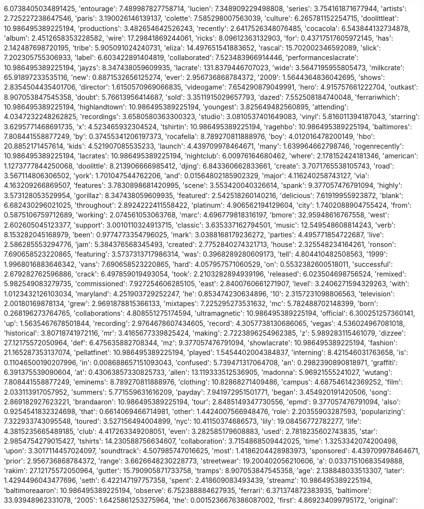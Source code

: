 6.0738405034891425, 'entourage': 7.489987827758714, 'lucien': 7.348909229498808, 'series': 3.754161871677944, 'artists': 2.725227238647546, 'paris': 3.190026146139137, 'colette': 7.585298007563039, 'culture': 6.265781152254715, 'doolittleat': 10.986495389225194, 'productions': 3.482654642526243, 'recently': 2.6417526348076485, 'cocacola': 6.543844132734878, 'album': 2.4512658353228582, 'wire': 17.29841869244061, 'ricks': 8.09612363132903, 'for': 0.43717517605972145, 'has': 2.142487698720195, 'tribe': 5.905091024240731, 'eliza': 14.497651541883652, 'rascal': 15.702002346592089, 'slick': 7.202305755306933, 'label': 6.603422891404819, 'collaborated': 7.523483966914446, 'performanceslacrate': 10.986495389225194, 'jayzs': 8.347438059609935, 'lacrate': 131.8379446707023, 'wide': 3.5647195955805473, 'milkcrate': 65.91897233535116, 'new': 0.8871532656125274, 'ever': 2.956736868784372, '2009': 1.5644364836042695, 'shows': 2.8354504435401706, 'director': 1.6150570969066835, 'videogame': 7.654290879049991, 'hero': 4.915757661222704, 'outkast': 8.907053847545358, 'doubt': 5.76613956414687, 'sold': 3.3511915029657793, 'dazed': 7.552508184740048, 'ferrariwhich': 10.986495389225194, 'highlandtown': 10.986495389225194, 'youngest': 3.825649482560895, 'attending': 4.0347232248262825, 'recordings': 3.6580580363300323, 'studio': 3.0810537401649083, 'vinyl': 5.816011394187043, 'starring': 3.6295771468691735, 'x': 4.523465932304524, 'tshirtin': 10.986495389225194, 'ragehbo': 10.986495389225194, 'baltimores': 7.808441558877249, 'by': 0.37455341206197373, 'rocafella': 8.789270811888976, 'boy': 4.012016478200149, 'hbo': 20.8852171457614, 'kids': 4.521907085535233, 'launch': 4.439709978464671, 'many': 1.639964662798746, 'rogenrecently': 10.986495389225194, 'lacrates': 10.986495389225194, 'nightclub': 6.00976164680462, 'where': 2.178152424181346, 'american': 1.1273777844250068, 'doolittle': 8.213906666985412, 'djing': 6.843360662833661, 'create': 3.7071765538105743, 'road': 3.567114806306502, 'york': 1.701047544762206, 'and': 0.01564802185902329, 'major': 4.116240258743127, 'via': 4.163209266869507, 'features': 3.7830898681420995, 'scene': 3.553420040326614, 'spank': 9.377057476791094, 'highly': 3.573128053529954, 'gorillaz': 8.347438059609935, 'featured': 2.542518260140216, 'delicious': 7.61919955923872, 'blank': 6.682430296021025, 'throughout': 2.8924222411558422, 'platinum': 4.906562194129604, 'city': 1.7402088904755424, 'from': 0.5875106759712689, 'working': 2.074561053063768, 'marc': 4.696779818316197, 'bmore': 32.95948616767558, 'west': 2.602605045123377, 'support': 3.0010110324913715, 'classic': 3.635337162794501, 'music': 12.549548608814243, 'verb': 8.153282045168979, 'been': 0.9774773354796025, 'mark': 3.0388168179236272, 'parties': 4.495771854722687, 'live': 2.586285553294776, 'jam': 5.384376568345493, 'created': 2.7752840274321713, 'house': 2.325548234164261, 'ronson': 7.690658523220865, 'featuring': 3.5737313717986314, 'was': 0.3968289280609173, 'tell': 4.804410482508563, '1999': 1.9968016883646342, 'vans': 7.690658523220865, 'hard': 4.057957571060529, 'on': 0.5532382600518011, 'successful': 2.679282762596886, 'crack': 6.497859019493054, 'took': 2.2103282894939196, 'released': 6.023504698756524, 'remixed': 5.982549083279735, 'commissioned': 7.927254606285105, 'east': 2.8400760661271907, 'level': 3.2406271594329263, 'with': 1.0123432126103034, 'maryland': 4.251903729252247, 'he': 0.853474230634896, '10': 2.3157231098806563, 'television': 2.00180169878134, 'grew': 2.9691878815366133, 'mixtapes': 7.225295273531632, 'mc': 5.782488702148399, 'born': 0.268196273764765, 'collaborations': 4.808551275174594, 'ultramagnetic': 10.986495389225194, 'official': 6.300251257360141, 'up': 1.5635467678501844, 'recording': 2.9764678607434605, 'record': 4.3057738130686065, 'vegas': 4.536024967081018, 'historical': 3.80718741972116, 'mr': 3.4165677339825424, 'making': 2.7223896254962385, 'z': 5.989283115461079, 'dizzee': 27.12175572050964, 'def': 6.475635882708344, 'mz': 9.377057476791094, 'showlacrate': 10.986495389225194, 'fashion': 21.165287353137074, 'pellatfinet': 10.986495389225194, 'played': 1.5454402004384837, 'interning': 8.421546031763658, 'is': 0.11046500190207996, 'in': 0.008688657151093043, 'confused': 5.739471317064708, 'an': 0.2982390890818971, 'graffiti': 6.391375539090604, 'at': 0.43063857330825733, 'allen': 13.119333512536905, 'madonna': 5.96921555241027, 'wutang': 7.808441558877249, 'eminems': 8.789270811888976, 'clothing': 10.82868271409486, 'campus': 4.687546142369252, 'film': 2.033113917057952, 'summers': 5.771559631616209, 'payday': 7.941972951501771, 'began': 3.454920191420506, 'song': 2.869182927623221, 'brandaaron': 10.986495389225194, 'tour': 2.8485149347730556, 'epmd': 9.377057476791094, 'also': 0.9254541832324698, 'that': 0.6614069466714981, 'other': 1.4424007566948476, 'role': 2.20355903287593, 'popularizing': 7.322933743095548, 'toured': 3.527156494004899, 'nyc': 10.41150374686573, 'lily': 19.08456772782277, 'life': 4.3815235665489185, 'club': 4.417263349208051, 'even': 3.282585179608883, 'used': 2.7818235602743835, 'star': 2.9854754279015427, 'tshirts': 14.230588756634607, 'collaboration': 3.7154868509442025, 'time': 1.3253342074200498, 'upon': 3.3017114457024097, 'soundtrack': 4.507985747016625, 'most': 1.4186204428983973, 'sponsored': 4.439709978464671, 'prior': 2.956736868784372, 'range': 3.6626648230228773, 'streetwear': 19.200402056210606, 'a': 0.03371510683549888, 'rakim': 27.12175572050964, 'gutter': 15.790905871733758, 'tramps': 8.907053847545358, 'age': 2.138848033513307, 'later': 1.4294496043477696, 'seth': 6.422147197757358, 'spent': 2.418609083493439, 'streamz': 10.986495389225194, 'baltimoreaaron': 10.986495389225194, 'observe': 6.752388884627935, 'ferrari': 6.371374872383935, 'baltimore': 33.93948962331078, '2005': 1.6425861253275964, 'the': 0.0015236676386087002, 'first': 4.869234099795172, 'original':
